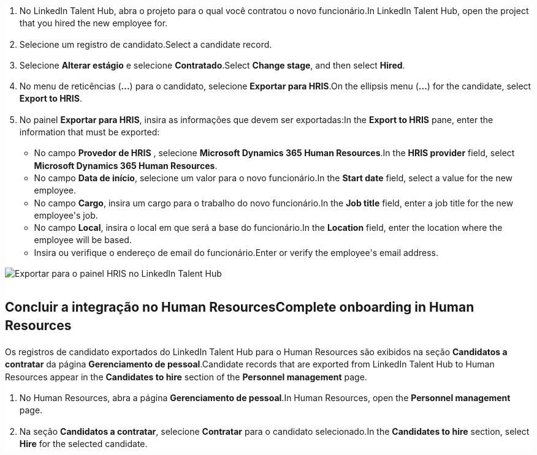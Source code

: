 1. <span data-ttu-id="ab5ca-172">No LinkedIn Talent Hub, abra o projeto para o qual você contratou o novo funcionário.</span><span class="sxs-lookup"><span data-stu-id="ab5ca-172">In LinkedIn Talent Hub, open the project that you hired the new employee for.</span></span>

2. <span data-ttu-id="ab5ca-173">Selecione um registro de candidato.</span><span class="sxs-lookup"><span data-stu-id="ab5ca-173">Select a candidate record.</span></span>

3. <span data-ttu-id="ab5ca-174">Selecione **Alterar estágio** e selecione **Contratado**.</span><span class="sxs-lookup"><span data-stu-id="ab5ca-174">Select **Change stage**, and then select **Hired**.</span></span>

4. <span data-ttu-id="ab5ca-175">No menu de reticências (**...**) para o candidato, selecione **Exportar para HRIS**.</span><span class="sxs-lookup"><span data-stu-id="ab5ca-175">On the ellipsis menu (**...**) for the candidate, select **Export to HRIS**.</span></span>

5. <span data-ttu-id="ab5ca-176">No painel **Exportar para HRIS**, insira as informações que devem ser exportadas:</span><span class="sxs-lookup"><span data-stu-id="ab5ca-176">In the **Export to HRIS** pane, enter the information that must be exported:</span></span>

    - <span data-ttu-id="ab5ca-177">No campo **Provedor de HRIS** , selecione **Microsoft Dynamics 365 Human Resources**.</span><span class="sxs-lookup"><span data-stu-id="ab5ca-177">In the **HRIS provider** field, select **Microsoft Dynamics 365 Human Resources**.</span></span>
    - <span data-ttu-id="ab5ca-178">No campo **Data de início**, selecione um valor para o novo funcionário.</span><span class="sxs-lookup"><span data-stu-id="ab5ca-178">In the **Start date** field, select a value for the new employee.</span></span>
    - <span data-ttu-id="ab5ca-179">No campo **Cargo**, insira um cargo para o trabalho do novo funcionário.</span><span class="sxs-lookup"><span data-stu-id="ab5ca-179">In the **Job title** field, enter a job title for the new employee's job.</span></span>
    - <span data-ttu-id="ab5ca-180">No campo **Local**, insira o local em que será a base do funcionário.</span><span class="sxs-lookup"><span data-stu-id="ab5ca-180">In the **Location** field, enter the location where the employee will be based.</span></span>
    - <span data-ttu-id="ab5ca-181">Insira ou verifique o endereço de email do funcionário.</span><span class="sxs-lookup"><span data-stu-id="ab5ca-181">Enter or verify the employee's email address.</span></span>

![Exportar para o painel HRIS no LinkedIn Talent Hub](./media/hr-admin-integration-linkedin-talent-hub-export.jpg)

## <a name="complete-onboarding-in-human-resources"></a><span data-ttu-id="ab5ca-183">Concluir a integração no Human Resources</span><span class="sxs-lookup"><span data-stu-id="ab5ca-183">Complete onboarding in Human Resources</span></span>

<span data-ttu-id="ab5ca-184">Os registros de candidato exportados do LinkedIn Talent Hub para o Human Resources são exibidos na seção **Candidatos a contratar** da página **Gerenciamento de pessoal**.</span><span class="sxs-lookup"><span data-stu-id="ab5ca-184">Candidate records that are exported from LinkedIn Talent Hub to Human Resources appear in the **Candidates to hire** section of the **Personnel management** page.</span></span>

1. <span data-ttu-id="ab5ca-185">No Human Resources, abra a página **Gerenciamento de pessoal**.</span><span class="sxs-lookup"><span data-stu-id="ab5ca-185">In Human Resources, open the **Personnel management** page.</span></span>

2. <span data-ttu-id="ab5ca-186">Na seção **Candidatos a contratar**, selecione **Contratar** para o candidato selecionado.</span><span class="sxs-lookup"><span data-stu-id="ab5ca-186">In the **Candidates to hire** section, select **Hire** for the selected candidate.</span></span>
